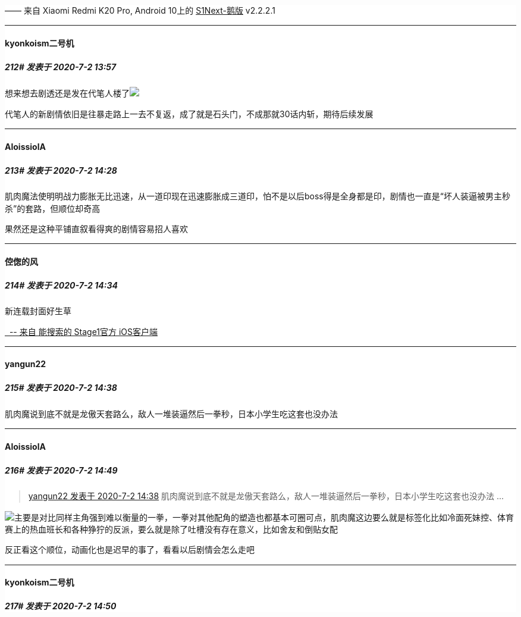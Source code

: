 —— 来自 Xiaomi Redmi K20 Pro, Android 10上的 [S1Next-鹅版](https://github.com/ykrank/S1-Next/releases) v2.2.2.1

*****

####  kyonkoism二号机  
##### 212#       发表于 2020-7-2 13:57

想来想去剧透还是发在代笔人楼了<img src="https://static.saraba1st.com/image/smiley/face2017/037.png" referrerpolicy="no-referrer">

代笔人的新剧情依旧是往暴走路上一去不复返，成了就是石头门，不成那就30话内斩，期待后续发展

*****

####  AloissiolA  
##### 213#       发表于 2020-7-2 14:28

肌肉魔法使明明战力膨胀无比迅速，从一道印现在迅速膨胀成三道印，怕不是以后boss得是全身都是印，剧情也一直是“坏人装逼被男主秒杀”的套路，但顺位却奇高

果然还是这种平铺直叙看得爽的剧情容易招人喜欢

*****

####  倥偬的风  
##### 214#       发表于 2020-7-2 14:34

新连载封面好生草

[  -- 来自 能搜索的 Stage1官方 iOS客户端](https://itunes.apple.com/fi/app/saraba1st/id1221237470?mt=8)

*****

####  yangun22  
##### 215#       发表于 2020-7-2 14:38

肌肉魔说到底不就是龙傲天套路么，敌人一堆装逼然后一拳秒，日本小学生吃这套也没办法

*****

####  AloissiolA  
##### 216#       发表于 2020-7-2 14:49

<blockquote><a href="httphttps://bbs.saraba1st.com/2b/forum.php?mod=redirect&amp;goto=findpost&amp;pid=48036301&amp;ptid=1924836" target="_blank">yangun22 发表于 2020-7-2 14:38</a>
肌肉魔说到底不就是龙傲天套路么，敌人一堆装逼然后一拳秒，日本小学生吃这套也没办法 ...</blockquote>
<img src="https://static.saraba1st.com/image/smiley/face2017/124.png" referrerpolicy="no-referrer">主要是对比同样主角强到难以衡量的一拳，一拳对其他配角的塑造也都基本可圈可点，肌肉魔这边要么就是标签化比如冷面死妹控、体育赛上的热血班长和各种狰狞的反派，要么就是除了吐槽没有存在意义，比如舍友和倒贴女配

反正看这个顺位，动画化也是迟早的事了，看看以后剧情会怎么走吧

*****

####  kyonkoism二号机  
##### 217#       发表于 2020-7-2 14:50
